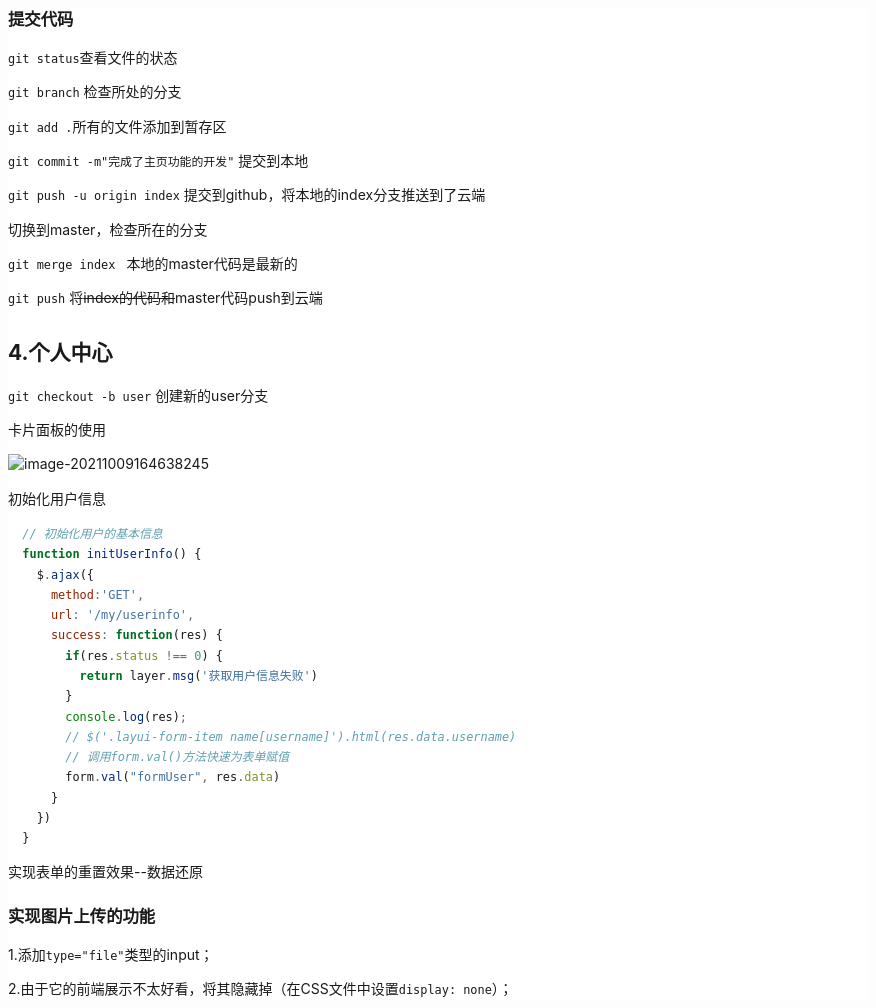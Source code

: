 ### 提交代码

`git status`查看文件的状态

`git branch` 检查所处的分支

`git add .`所有的文件添加到暂存区

`git commit -m"完成了主页功能的开发"`  提交到本地

`git push -u origin index` 提交到github，将本地的index分支推送到了云端



切换到master，检查所在的分支

`git merge index `  本地的master代码是最新的

`git push`  将~~index的代码和~~master代码push到云端

## 4.个人中心

`git checkout -b user` 创建新的user分支

卡片面板的使用

![image-20211009164638245](https://gitee.com/jingw1/cloud-image/raw/master/img/image-20211009164638245.png)



初始化用户信息

```js
  // 初始化用户的基本信息
  function initUserInfo() {
    $.ajax({
      method:'GET',
      url: '/my/userinfo',
      success: function(res) {
        if(res.status !== 0) {
          return layer.msg('获取用户信息失败')
        }
        console.log(res);
        // $('.layui-form-item name[username]').html(res.data.username)
        // 调用form.val()方法快速为表单赋值
        form.val("formUser", res.data)
      }
    })
  }
```

实现表单的重置效果--数据还原

### 实现图片上传的功能

1.添加`type="file"`类型的input；

2.由于它的前端展示不太好看，将其隐藏掉（在CSS文件中设置`display: none`）；
